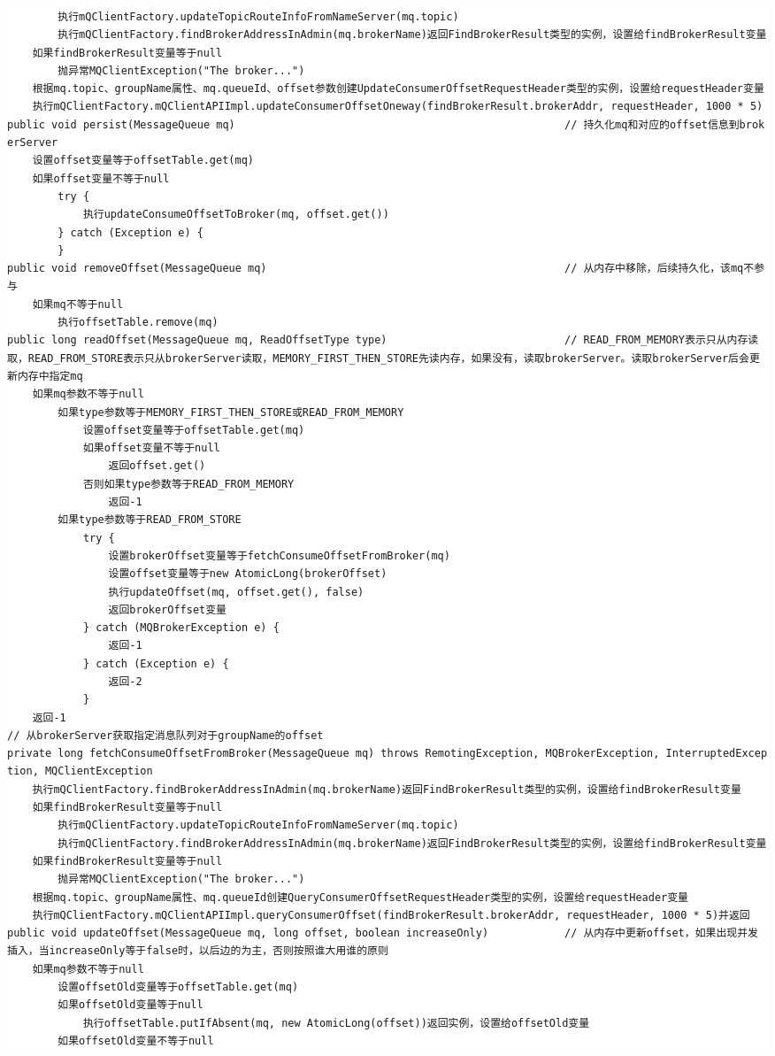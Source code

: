             执行mQClientFactory.updateTopicRouteInfoFromNameServer(mq.topic)
            执行mQClientFactory.findBrokerAddressInAdmin(mq.brokerName)返回FindBrokerResult类型的实例，设置给findBrokerResult变量
        如果findBrokerResult变量等于null
            抛异常MQClientException("The broker...")
        根据mq.topic、groupName属性、mq.queueId、offset参数创建UpdateConsumerOffsetRequestHeader类型的实例，设置给requestHeader变量
        执行mQClientFactory.mQClientAPIImpl.updateConsumerOffsetOneway(findBrokerResult.brokerAddr, requestHeader, 1000 * 5)
    public void persist(MessageQueue mq)                                                    // 持久化mq和对应的offset信息到brokerServer
        设置offset变量等于offsetTable.get(mq)
        如果offset变量不等于null
            try {
                执行updateConsumeOffsetToBroker(mq, offset.get())
            } catch (Exception e) {
            }
    public void removeOffset(MessageQueue mq)                                               // 从内存中移除，后续持久化，该mq不参与
        如果mq不等于null
            执行offsetTable.remove(mq)
    public long readOffset(MessageQueue mq, ReadOffsetType type)                            // READ_FROM_MEMORY表示只从内存读取，READ_FROM_STORE表示只从brokerServer读取，MEMORY_FIRST_THEN_STORE先读内存，如果没有，读取brokerServer。读取brokerServer后会更新内存中指定mq
        如果mq参数不等于null
            如果type参数等于MEMORY_FIRST_THEN_STORE或READ_FROM_MEMORY
                设置offset变量等于offsetTable.get(mq)
                如果offset变量不等于null
                    返回offset.get()
                否则如果type参数等于READ_FROM_MEMORY
                    返回-1
            如果type参数等于READ_FROM_STORE
                try {
                    设置brokerOffset变量等于fetchConsumeOffsetFromBroker(mq)
                    设置offset变量等于new AtomicLong(brokerOffset)
                    执行updateOffset(mq, offset.get(), false)
                    返回brokerOffset变量
                } catch (MQBrokerException e) {
                    返回-1
                } catch (Exception e) {
                    返回-2
                }
        返回-1
    // 从brokerServer获取指定消息队列对于groupName的offset
    private long fetchConsumeOffsetFromBroker(MessageQueue mq) throws RemotingException, MQBrokerException, InterruptedException, MQClientException
        执行mQClientFactory.findBrokerAddressInAdmin(mq.brokerName)返回FindBrokerResult类型的实例，设置给findBrokerResult变量
        如果findBrokerResult变量等于null
            执行mQClientFactory.updateTopicRouteInfoFromNameServer(mq.topic)
            执行mQClientFactory.findBrokerAddressInAdmin(mq.brokerName)返回FindBrokerResult类型的实例，设置给findBrokerResult变量
        如果findBrokerResult变量等于null
            抛异常MQClientException("The broker...")
        根据mq.topic、groupName属性、mq.queueId创建QueryConsumerOffsetRequestHeader类型的实例，设置给requestHeader变量
        执行mQClientFactory.mQClientAPIImpl.queryConsumerOffset(findBrokerResult.brokerAddr, requestHeader, 1000 * 5)并返回
    public void updateOffset(MessageQueue mq, long offset, boolean increaseOnly)            // 从内存中更新offset，如果出现并发插入，当increaseOnly等于false时，以后边的为主，否则按照谁大用谁的原则
        如果mq参数不等于null
            设置offsetOld变量等于offsetTable.get(mq)
            如果offsetOld变量等于null
                执行offsetTable.putIfAbsent(mq, new AtomicLong(offset))返回实例，设置给offsetOld变量
            如果offsetOld变量不等于null